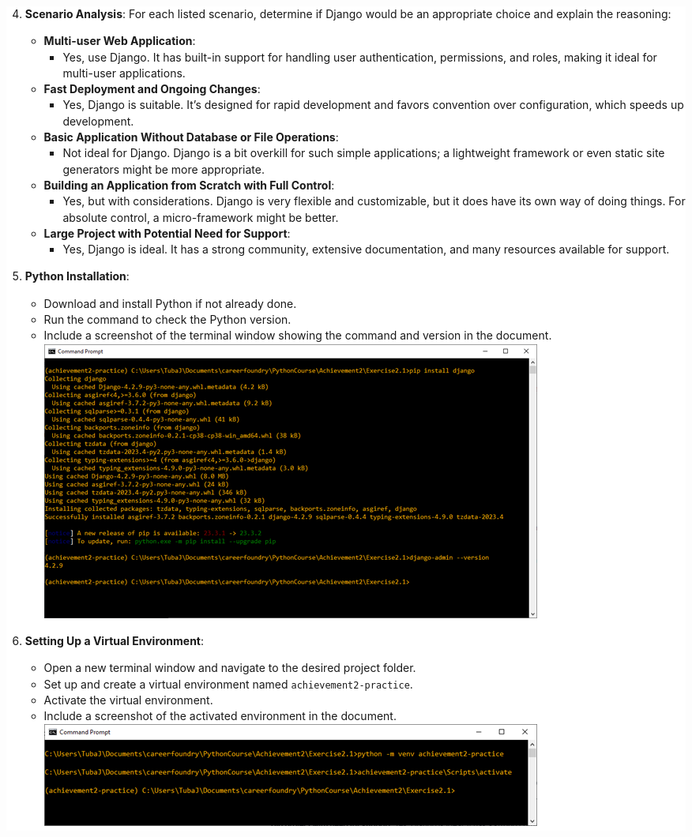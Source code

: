 4. **Scenario Analysis**: For each listed scenario, determine if Django would be an appropriate choice and explain the reasoning:
    - **Multi-user Web Application**:
        - Yes, use Django. It has built-in support for handling user authentication, permissions, and roles, making it ideal for multi-user applications.
    - **Fast Deployment and Ongoing Changes**:
        - Yes, Django is suitable. It’s designed for rapid development and favors convention over configuration, which speeds up development.
    - **Basic Application Without Database or File Operations**:
        - Not ideal for Django. Django is a bit overkill for such simple applications; a lightweight framework or even static site generators might be more appropriate.
    - **Building an Application from Scratch with Full Control**:
        - Yes, but with considerations. Django is very flexible and customizable, but it does have its own way of doing things. For absolute control, a micro-framework might be better.
    - **Large Project with Potential Need for Support**:
        - Yes, Django is ideal. It has a strong community, extensive documentation, and many resources available for support.

5. **Python Installation**:
    - Download and install Python if not already done.
    - Run the command to check the Python version.
    - Include a screenshot of the terminal window showing the command and version in the document.
    ![Python Installation](https://github.com/TubaJordan/PythonCourse/blob/main/Achievement2/Exercise2.1/images/Install%20Django.png)

6. **Setting Up a Virtual Environment**:
    - Open a new terminal window and navigate to the desired project folder.
    - Set up and create a virtual environment named `achievement2-practice`.
    - Activate the virtual environment.
    - Include a screenshot of the activated environment in the document.
    ![Setting Up a Virtual Environment](https://github.com/TubaJordan/PythonCourse/blob/main/Achievement2/Exercise2.1/images/Create%20new%20Virtual%20Environment.png)
